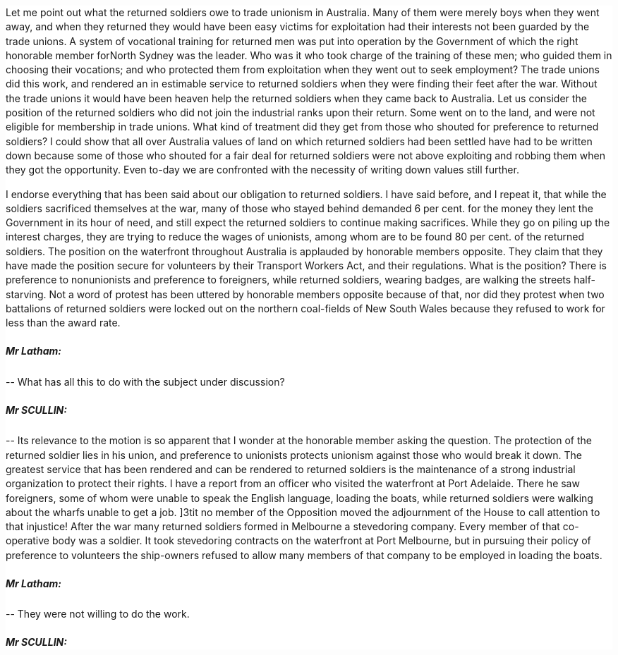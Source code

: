 Let me point out what the returned soldiers owe to trade unionism in Australia. Many of them were merely boys when they went away, and when they returned they would have been easy victims for exploitation had their interests not been guarded by the trade unions. A system of vocational training for returned men was put into operation by the Government of which the right honorable member forNorth Sydney was the leader. Who was it who took charge of the training of these men; who guided them in choosing their vocations; and who protected them from exploitation when they went out to seek employment? The trade unions did this work, and rendered an in estimable service to returned soldiers when they were finding their feet after the war. Without the trade unions it would have been heaven help the returned soldiers when they came back to Australia. Let us consider the position of the returned soldiers who did not join the industrial ranks upon their return. Some went on to the land, and were not eligible for membership in trade unions. What kind of treatment did they get from those who shouted for preference to returned soldiers? I could show that all over Australia values of land on which returned soldiers had been settled have had to be written down because some of those who shouted for a fair deal for returned soldiers were not above exploiting and robbing them when they got the opportunity. Even to-day we are confronted with the necessity of writing down values still further. 

I endorse everything that has been said about our obligation to returned soldiers. I have said before, and I repeat it, that while the soldiers sacrificed themselves at the war, many of those who stayed behind demanded 6 per cent. for the money they lent the Government in its hour of need, and still expect the returned soldiers to continue making sacrifices. While they go on piling up the interest charges, they are trying to reduce the wages of unionists, among whom are to be found 80 per cent. of the returned soldiers. The position on the waterfront throughout Australia is applauded by honorable members opposite. They claim that they have made the position secure for volunteers by their Transport Workers Act, and their regulations. What is the position? There is preference to nonunionists and preference to foreigners, while returned soldiers, wearing badges, are walking the streets half-starving. Not a word of protest has been uttered by honorable members opposite because of that, nor did they protest when two battalions of returned soldiers were locked out on the northern coal-fields of New South Wales because they refused to work for less than the award rate. 

##### Mr Latham:

-- What has all this to do with the subject under discussion? 

##### Mr SCULLIN:

-- Its relevance to the motion is so apparent that I wonder at the honorable member asking the question. The protection of the returned soldier lies in his union, and preference to unionists protects unionism against those who would break it down. The greatest service that has been rendered and can be rendered to returned soldiers is the maintenance of a strong industrial organization to protect their rights. I have a report from an officer who visited the waterfront at Port Adelaide. There he saw foreigners, some of whom were unable to speak the English language, loading the boats, while returned soldiers were walking about the wharfs unable to get a job. ]3tit no member of the Opposition moved the adjournment of the House to call attention to that injustice! After the war many returned soldiers formed in Melbourne a stevedoring company. Every member of that co-operative body was a soldier. It took stevedoring contracts on the waterfront at Port Melbourne, but in pursuing their policy of preference to volunteers the ship-owners refused to allow many members of that company to be employed in loading the boats. 

##### Mr Latham:

--  They were not willing to do the work. 

##### Mr SCULLIN:
